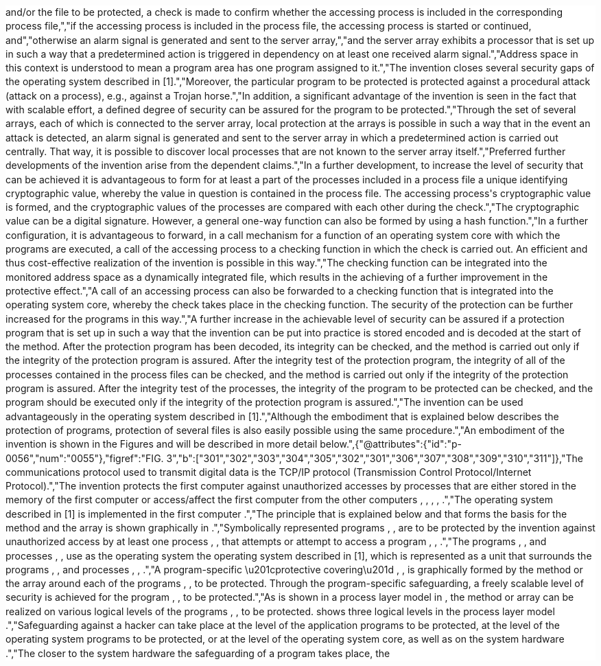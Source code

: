 and\/or the file to be protected, a check is made to confirm whether the accessing process is included in the corresponding process file,","if the accessing process is included in the process file, the accessing process is started or continued, and","otherwise an alarm signal is generated and sent to the server array,","and the server array exhibits a processor that is set up in such a way that a predetermined action is triggered in dependency on at least one received alarm signal.","Address space in this context is understood to mean a program area has one program assigned to it.","The invention closes several security gaps of the operating system described in [1].","Moreover, the particular program to be protected is protected against a procedural attack (attack on a process), e.g., against a Trojan horse.","In addition, a significant advantage of the invention is seen in the fact that with scalable effort, a defined degree of security can be assured for the program to be protected.","Through the set of several arrays, each of which is connected to the server array, local protection at the arrays is possible in such a way that in the event an attack is detected, an alarm signal is generated and sent to the server array in which a predetermined action is carried out centrally. That way, it is possible to discover local processes that are not known to the server array itself.","Preferred further developments of the invention arise from the dependent claims.","In a further development, to increase the level of security that can be achieved it is advantageous to form for at least a part of the processes included in a process file a unique identifying cryptographic value, whereby the value in question is contained in the process file. The accessing process's cryptographic value is formed, and the cryptographic values of the processes are compared with each other during the check.","The cryptographic value can be a digital signature. However, a general one-way function can also be formed by using a hash function.","In a further configuration, it is advantageous to forward, in a call mechanism for a function of an operating system core with which the programs are executed, a call of the accessing process to a checking function in which the check is carried out. An efficient and thus cost-effective realization of the invention is possible in this way.","The checking function can be integrated into the monitored address space as a dynamically integrated file, which results in the achieving of a further improvement in the protective effect.","A call of an accessing process can also be forwarded to a checking function that is integrated into the operating system core, whereby the check takes place in the checking function. The security of the protection can be further increased for the programs in this way.","A further increase in the achievable level of security can be assured if a protection program that is set up in such a way that the invention can be put into practice is stored encoded and is decoded at the start of the method. After the protection program has been decoded, its integrity can be checked, and the method is carried out only if the integrity of the protection program is assured. After the integrity test of the protection program, the integrity of all of the processes contained in the process files can be checked, and the method is carried out only if the integrity of the protection program is assured. After the integrity test of the processes, the integrity of the program to be protected can be checked, and the program should be executed only if the integrity of the protection program is assured.","The invention can be used advantageously in the operating system described in [1].","Although the embodiment that is explained below describes the protection of programs, protection of several files is also easily possible using the same procedure.","An embodiment of the invention is shown in the Figures and will be described in more detail below.",{"@attributes":{"id":"p-0056","num":"0055"},"figref":"FIG. 3","b":["301","302","303","304","305","302","301","306","307","308","309","310","311"]},"The communications protocol used to transmit digital data is the TCP\/IP protocol (Transmission Control Protocol\/Internet Protocol).","The invention protects the first computer  against unauthorized accesses by processes that are either stored in the memory  of the first computer  or access\/affect the first computer  from the other computers , , , , .","The operating system described in [1] is implemented in the first computer .","The principle that is explained below and that forms the basis for the method and the array is shown graphically in .","Symbolically represented programs , ,  are to be protected by the invention against unauthorized access by at least one process , ,  that attempts or attempt to access a program , , .","The programs , ,  and processes , ,  use as the operating system the operating system described in [1], which is represented as a unit  that surrounds the programs , ,  and processes , , .","A program-specific \u201cprotective covering\u201d , ,  is graphically formed by the method or the array around each of the programs , ,  to be protected. Through the program-specific safeguarding, a freely scalable level of security is achieved for the program , ,  to be protected.","As is shown in a process layer model  in , the method or array can be realized on various logical levels of the programs , ,  to be protected.  shows three logical levels in the process layer model .","Safeguarding against a hacker  can take place at the level of the application programs  to be protected, at the level of the operating system programs  to be protected, or at the level of the operating system core, as well as on the system hardware .","The closer to the system hardware  the safeguarding of a program takes place, the